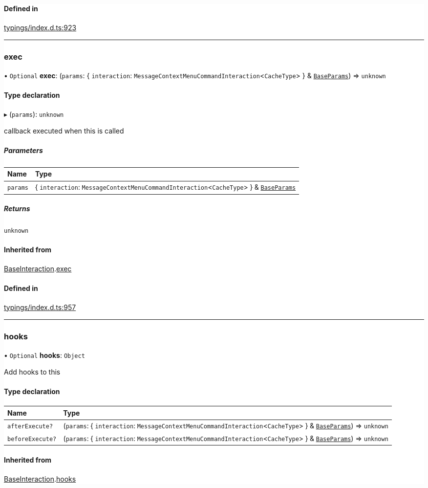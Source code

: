 #### Defined in

[typings/index.d.ts:923](https://github.com/Natto-PKP/discord-sucrose/blob/a2c6566/typings/index.d.ts#L923)

___

### exec

• `Optional` **exec**: (`params`: { `interaction`: `MessageContextMenuCommandInteraction`<`CacheType`\>  } & [`BaseParams`](../wiki/Exports#baseparams)) => `unknown`

#### Type declaration

▸ (`params`): `unknown`

callback executed when this is called

##### Parameters

| Name | Type |
| :------ | :------ |
| `params` | { `interaction`: `MessageContextMenuCommandInteraction`<`CacheType`\>  } & [`BaseParams`](../wiki/Exports#baseparams) |

##### Returns

`unknown`

#### Inherited from

[BaseInteraction](../wiki/BaseInteraction).[exec](../wiki/BaseInteraction#exec)

#### Defined in

[typings/index.d.ts:957](https://github.com/Natto-PKP/discord-sucrose/blob/a2c6566/typings/index.d.ts#L957)

___

### hooks

• `Optional` **hooks**: `Object`

Add hooks to this

#### Type declaration

| Name | Type |
| :------ | :------ |
| `afterExecute?` | (`params`: { `interaction`: `MessageContextMenuCommandInteraction`<`CacheType`\>  } & [`BaseParams`](../wiki/Exports#baseparams)) => `unknown` |
| `beforeExecute?` | (`params`: { `interaction`: `MessageContextMenuCommandInteraction`<`CacheType`\>  } & [`BaseParams`](../wiki/Exports#baseparams)) => `unknown` |

#### Inherited from

[BaseInteraction](../wiki/BaseInteraction).[hooks](../wiki/BaseInteraction#hooks)
